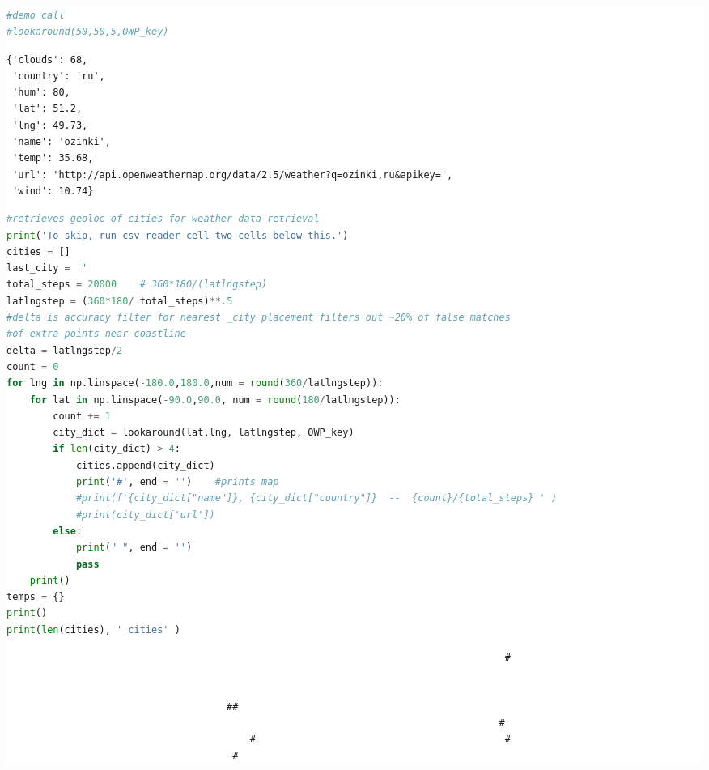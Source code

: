 


```python
#demo call
#lookaround(50,50,5,OWP_key)
```




    {'clouds': 68,
     'country': 'ru',
     'hum': 80,
     'lat': 51.2,
     'lng': 49.73,
     'name': 'ozinki',
     'temp': 35.68,
     'url': 'http://api.openweathermap.org/data/2.5/weather?q=ozinki,ru&apikey=',
     'wind': 10.74}




```python
#retrieves geoloc of cities for weather data retrieval
print('To skip, run csv reader cell two cells below this.')
cities = []
last_city = ''
total_steps = 20000    # 360*180/(latlngstep)
latlngstep = (360*180/ total_steps)**.5
#delta is accuracy filter for nearest _city placement filters out ~20% of false matches
#of extra points near coastline
delta = latlngstep/2
count = 0
for lng in np.linspace(-180.0,180.0,num = round(360/latlngstep)):
    for lat in np.linspace(-90.0,90.0, num = round(180/latlngstep)):
        count += 1
        city_dict = lookaround(lat,lng, latlngstep, OWP_key)
        if len(city_dict) > 4:
            cities.append(city_dict)
            print('#', end = '')    #prints map
            #print(f'{city_dict["name"]}, {city_dict["country"]}  --  {count}/{total_steps} ' )
            #print(city_dict['url'])
        else:
            print(" ", end = '')
            pass
    print()
temps = {}
print()
print(len(cities), ' cities' )
```

                                                                                          #             
                                                                                                        
                                                                                                        
                                          ##                                                            
                                                                                         #              
                                              #                                           #             
                                           #                                                            
                                                                                                        